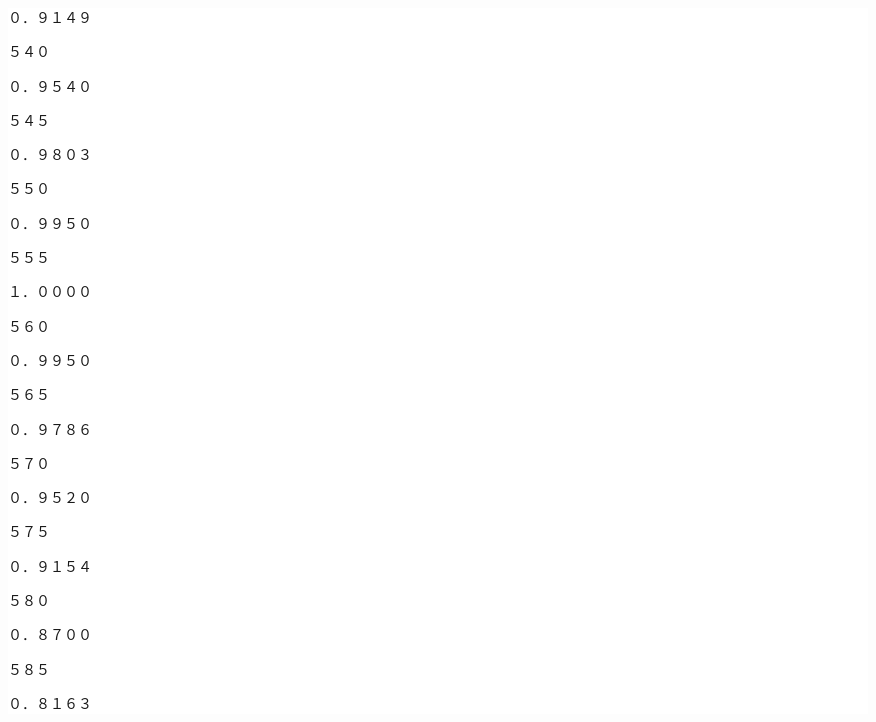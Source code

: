 ０．９１４９




５４０

０．９５４０




５４５

０．９８０３




５５０

０．９９５０




５５５

１．００００




５６０

０．９９５０




５６５

０．９７８６




５７０

０．９５２０




５７５

０．９１５４




５８０

０．８７００




５８５

０．８１６３



